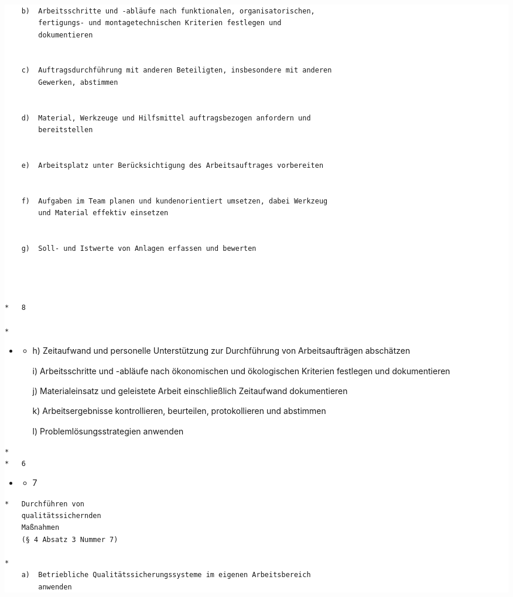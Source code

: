 
        b)  Arbeitsschritte und -abläufe nach funktionalen, organisatorischen,
            fertigungs- und montagetechnischen Kriterien festlegen und
            dokumentieren


        c)  Auftragsdurchführung mit anderen Beteiligten, insbesondere mit anderen
            Gewerken, abstimmen


        d)  Material, Werkzeuge und Hilfsmittel auftragsbezogen anfordern und
            bereitstellen


        e)  Arbeitsplatz unter Berücksichtigung des Arbeitsauftrages vorbereiten


        f)  Aufgaben im Team planen und kundenorientiert umsetzen, dabei Werkzeug
            und Material effektiv einsetzen


        g)  Soll- und Istwerte von Anlagen erfassen und bewerten




    *   8

    *

*    *
        h)  Zeitaufwand und personelle Unterstützung zur Durchführung von
            Arbeitsaufträgen abschätzen


        i)  Arbeitsschritte und -abläufe nach ökonomischen und ökologischen
            Kriterien festlegen und dokumentieren


        j)  Materialeinsatz und geleistete Arbeit einschließlich Zeitaufwand
            dokumentieren


        k)  Arbeitsergebnisse kontrollieren, beurteilen, protokollieren und
            abstimmen


        l)  Problemlösungsstrategien anwenden




    *
    *   6


*    *   7

    *   Durchführen von
        qualitätssichernden
        Maßnahmen
        (§ 4 Absatz 3 Nummer 7)

    *
        a)  Betriebliche Qualitätssicherungssysteme im eigenen Arbeitsbereich
            anwenden
